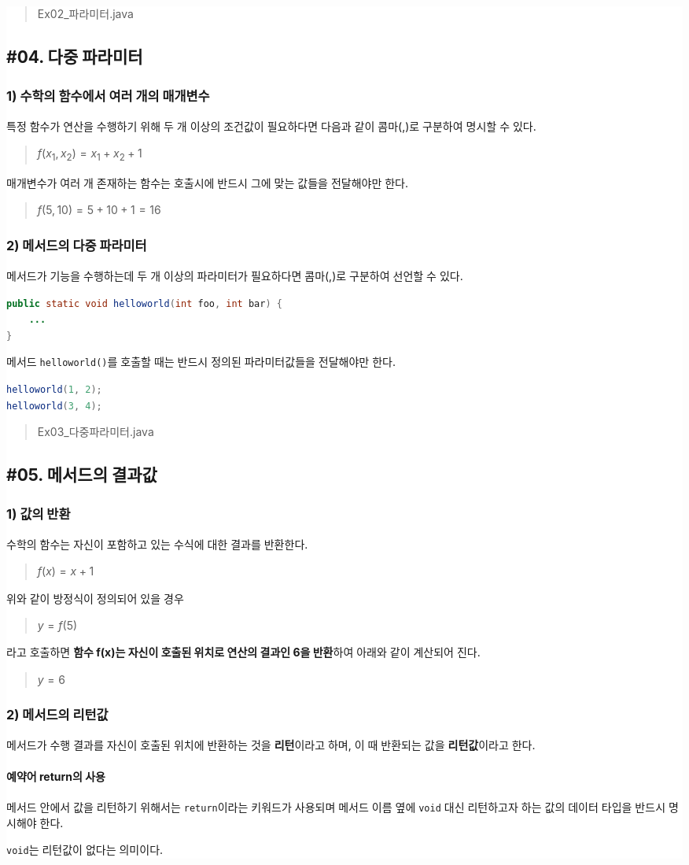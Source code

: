 > Ex02_파라미터.java

## #04. 다중 파라미터

### 1) 수학의 함수에서 여러 개의 매개변수

특정 함수가 연산을 수행하기 위해 두 개 이상의 조건값이 필요하다면 다음과 같이 콤마(,)로 구분하여 명시할 수 있다.

> $f(x_1, x_2) = x_1 + x_2 + 1$

매개변수가 여러 개 존재하는 함수는 호출시에 반드시 그에 맞는 값들을 전달해야만 한다.

> $f(5, 10) = 5 + 10 + 1 = 16$

### 2) 메서드의 다중 파라미터

메서드가 기능을 수행하는데 두 개 이상의 파라미터가 필요하다면 콤마(,)로 구분하여 선언할 수 있다.

```java
public static void helloworld(int foo, int bar) {
    ...
}
```

메서드 `helloworld()`를 호출할 때는 반드시 정의된 파라미터값들을 전달해야만 한다.

```java
helloworld(1, 2);
helloworld(3, 4);
```

> Ex03_다중파라미터.java

## #05. 메서드의 결과값

### 1) 값의 반환

수학의 함수는 자신이 포함하고 있는 수식에 대한 결과를 반환한다.

> $f(x) = x + 1$

위와 같이 방정식이 정의되어 있을 경우

> $y = f(5)$

라고 호출하면 **함수 f(x)는 자신이 호출된 위치로 연산의 결과인 6을 반환**하여 아래와 같이 계산되어 진다.

> $y = 6$

### 2) 메서드의 리턴값

메서드가 수행 결과를 자신이 호출된 위치에 반환하는 것을 **리턴**이라고 하며, 이 때 반환되는 값을 **리턴값**이라고 한다.

#### 예약어 return의 사용

메서드 안에서 값을 리턴하기 위해서는 `return`이라는 키워드가 사용되며 메서드 이름 옆에 `void` 대신 리턴하고자 하는 값의 데이터 타입을 반드시 명시해야 한다.

`void`는 리턴값이 없다는 의미이다.
